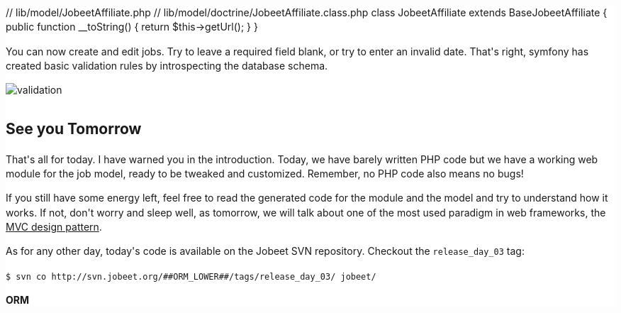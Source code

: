 <propel>
    // lib/model/JobeetAffiliate.php
</propel>
<doctrine>
    // lib/model/doctrine/JobeetAffiliate.class.php
</doctrine>
    class JobeetAffiliate extends BaseJobeetAffiliate
    {
      public function __toString()
      {
        return $this->getUrl();
      }
    }

You can now create and edit jobs. Try to leave a required field blank, or try
to enter an invalid date. That's right, symfony has created basic validation
rules by introspecting the database schema.

![validation](http://www.symfony-project.org/images/jobeet/1_3/03/validation.png)

See you Tomorrow
----------------

That's all for today. I have warned you in the introduction. Today, we have
barely written PHP code but we have a working web module for the job model,
ready to be tweaked and customized. Remember, no PHP code also means no bugs!

If you still have some energy left, feel free to read the generated code for
the module and the model and try to understand how it works. If not, don't
worry and sleep well, as tomorrow, we will talk about one of the most used
paradigm in web frameworks, the
[MVC design pattern](http://en.wikipedia.org/wiki/Model-view-controller).

As for any other day, today's code is available on the Jobeet SVN repository.
Checkout the `release_day_03` tag:

    $ svn co http://svn.jobeet.org/##ORM_LOWER##/tags/release_day_03/ jobeet/

__ORM__
